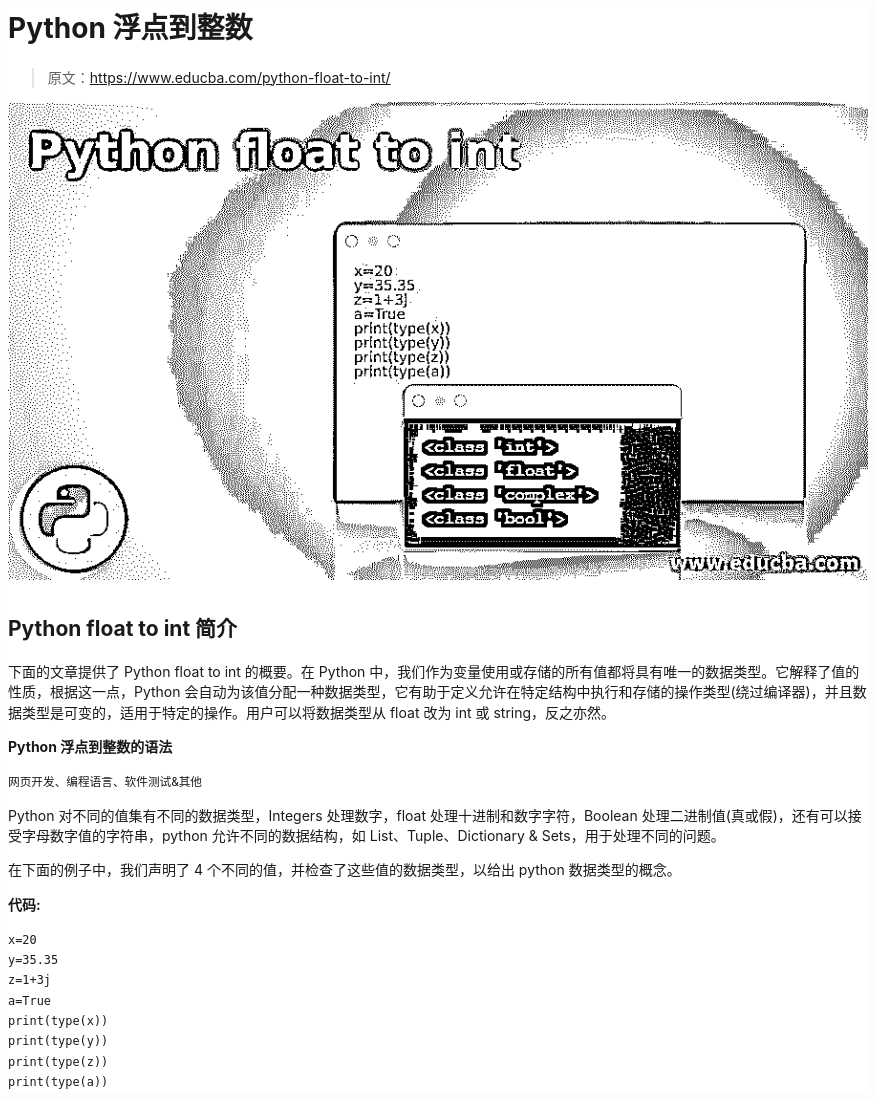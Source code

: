 # Python 浮点到整数

> 原文：<https://www.educba.com/python-float-to-int/>

![Python float to int](img/d2b9d5fb1914f1b8f3b28cdc9fd9f873.png)



## Python float to int 简介

下面的文章提供了 Python float to int 的概要。在 Python 中，我们作为变量使用或存储的所有值都将具有唯一的数据类型。它解释了值的性质，根据这一点，Python 会自动为该值分配一种数据类型，它有助于定义允许在特定结构中执行和存储的操作类型(绕过编译器)，并且数据类型是可变的，适用于特定的操作。用户可以将数据类型从 float 改为 int 或 string，反之亦然。

**Python 浮点到整数的语法**

<small>网页开发、编程语言、软件测试&其他</small>

Python 对不同的值集有不同的数据类型，Integers 处理数字，float 处理十进制和数字字符，Boolean 处理二进制值(真或假)，还有可以接受字母数字值的字符串，python 允许不同的数据结构，如 List、Tuple、Dictionary & Sets，用于处理不同的问题。

在下面的例子中，我们声明了 4 个不同的值，并检查了这些值的数据类型，以给出 python 数据类型的概念。

**代码:**

```
x=20
y=35.35
z=1+3j
a=True
print(type(x))
print(type(y))
print(type(z))
print(type(a))
```
